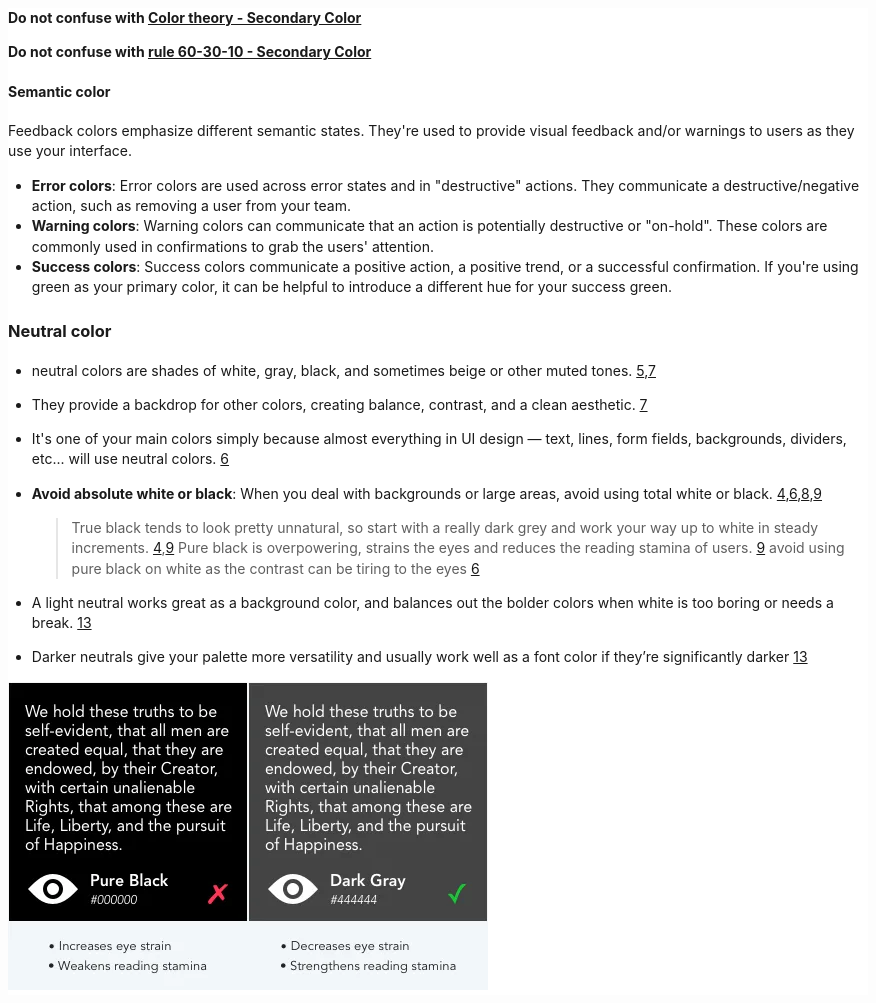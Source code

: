 **Do not confuse with [Color theory - Secondary Color](../../color_theory/color_theory#secondary-color)**

**Do not confuse with [rule 60-30-10 - Secondary Color](../rules/rule_60-30-10/rule_60-30-10#complementarysecondary-color-30)**

#### Semantic color

Feedback colors emphasize different semantic states. They're used to provide visual feedback and/or warnings to users as they use your interface.

- **Error colors**: Error colors are used across error states and in "destructive" actions. They communicate a destructive/negative action, such as removing a user from your team.
- **Warning colors**: Warning colors can communicate that an action is potentially destructive or "on-hold". These colors are commonly used in confirmations to grab the users' attention.
- **Success colors**: Success colors communicate a positive action, a positive trend, or a successful confirmation. If you're using green as your primary color, it can be helpful to introduce a different hue for your success green.

### Neutral color

- neutral colors are shades of white, gray, black, and sometimes beige or other muted tones. [5],[7]
- They provide a backdrop for other colors, creating balance, contrast, and a clean aesthetic. [7]
- It's one of your main colors simply because almost everything in UI design — text, lines, form fields, backgrounds, dividers, etc... will use neutral colors. [6]
- **Avoid absolute white or black**: When you deal with backgrounds or large areas, avoid using total white or black. [4],[6],[8],[9]
    > True black tends to look pretty unnatural, so start with a really dark grey and work your way up to white in steady increments. [4],[9]
    > Pure black is overpowering, strains the eyes and reduces the reading stamina of users. [9]
    > avoid using pure black on white as the contrast can be tiring to the eyes [6]

- A light neutral works great as a background color, and balances out the bolder colors when white is too boring or needs a break. [13]
- Darker neutrals give your palette more versatility and usually work well as a font color if they’re significantly darker [13]

![alt text](check_using_pure_black.png)


[1]: <https://www.cloudesign.com/blogs/color-palette-in-ui-ux-design/>
[2]: <https://ux4sight.com/blog/ux-training-how-to-optimize-the-use-of-accent-colors>
[3]: <https://atmos.style/blog/create-best-ui-color-palette>
[4]: <https://www.refactoringui.com/previews/building-your-color-palette>
[5]: <https://www.untitledui.com/blog/figma-color-palettes>
[6]: <https://medium.com/@shannon.cabeen/how-to-actually-implement-your-ui-color-palette-a5a7e266dc6f>
[7]: <https://careerfoundry.com/en/blog/ui-design/introduction-to-color-theory-and-color-palettes/>
[8]: <https://www.interaction-design.org/literature/article/ui-color-palette>
[9]: <https://www.figma.com/resource-library/types-of-color-palettes/>
[10]: <https://www.mockplus.com/blog/post/ui-color-schemes>
[11]: <https://venngage.com/blog/brand-colors/>
[12]: <https://blog.hubspot.com/marketing/brand-colors>
[13]: <https://selahcreativeco.com/blog/how-to-choose-your-brand-color-palette>
[14]: <https://www.markbrandboutique.com/blog/what-are-brand-colors-and-how-to-use-your-brand-colors>
[15]: <https://supercharge.design/articles/what-is-the-3-color-rule-in-ui-design>
[16]: <https://sibilaribeiro.com/create-your-website-color-palette/>
